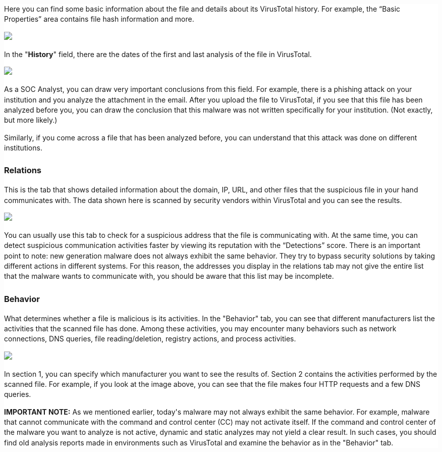 Here you can find some basic information about the file and details about its VirusTotal history. For example, the “Basic Properties” area contains file hash information and more.

![](https://letsdefend.io/blog/wp-content/uploads/2022/09/image-5-1024x273.png)

In the "**History**" field, there are the dates of the first and last analysis of the file in VirusTotal.

![](https://letsdefend.io/blog/wp-content/uploads/2022/09/image-6.png)

As a SOC Analyst, you can draw very important conclusions from this field. For example, there is a phishing attack on your institution and you analyze the attachment in the email. After you upload the file to VirusTotal, if you see that this file has been analyzed before you, you can draw the conclusion that this malware was not written specifically for your institution. (Not exactly, but more likely.)

Similarly, if you come across a file that has been analyzed before, you can understand that this attack was done on different institutions.

  

### **Relations**

This is the tab that shows detailed information about the domain, IP, URL, and other files that the suspicious file in your hand communicates with. The data shown here is scanned by security vendors within VirusTotal and you can see the results.

![](https://letsdefend.io/blog/wp-content/uploads/2022/09/image-7.png)

You can usually use this tab to check for a suspicious address that the file is communicating with. At the same time, you can detect suspicious communication activities faster by viewing its reputation with the “Detections” score. There is an important point to note: new generation malware does not always exhibit the same behavior. They try to bypass security solutions by taking different actions in different systems. For this reason, the addresses you display in the relations tab may not give the entire list that the malware wants to communicate with, you should be aware that this list may be incomplete.

  

### **Behavior**

What determines whether a file is malicious is its activities. In the "Behavior" tab, you can see that different manufacturers list the activities that the scanned file has done. Among these activities, you may encounter many behaviors such as network connections, DNS queries, file reading/deletion, registry actions, and process activities.

![](https://letsdefend.io/blog/wp-content/uploads/2022/09/image-8.png)

In section 1, you can specify which manufacturer you want to see the results of. Section 2 contains the activities performed by the scanned file. For example, if you look at the image above, you can see that the file makes four HTTP requests and a few DNS queries.

  
  

**IMPORTANT NOTE:** As we mentioned earlier, today's malware may not always exhibit the same behavior. For example, malware that cannot communicate with the command and control center (CC) may not activate itself. If the command and control center of the malware you want to analyze is not active, dynamic and static analyzes may not yield a clear result. In such cases, you should find old analysis reports made in environments such as VirusTotal and examine the behavior as in the "Behavior" tab.
